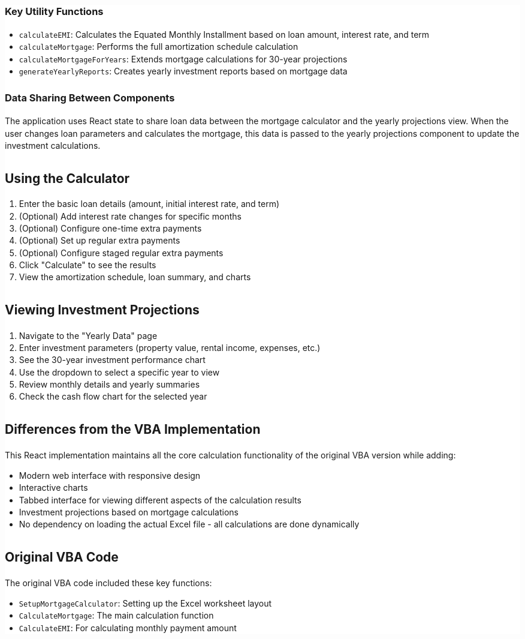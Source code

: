 ### Key Utility Functions

- `calculateEMI`: Calculates the Equated Monthly Installment based on loan amount, interest rate, and term
- `calculateMortgage`: Performs the full amortization schedule calculation
- `calculateMortgageForYears`: Extends mortgage calculations for 30-year projections
- `generateYearlyReports`: Creates yearly investment reports based on mortgage data

### Data Sharing Between Components

The application uses React state to share loan data between the mortgage calculator and the yearly projections view. When the user changes loan parameters and calculates the mortgage, this data is passed to the yearly projections component to update the investment calculations.

## Using the Calculator

1. Enter the basic loan details (amount, initial interest rate, and term)
2. (Optional) Add interest rate changes for specific months
3. (Optional) Configure one-time extra payments
4. (Optional) Set up regular extra payments
5. (Optional) Configure staged regular extra payments
6. Click "Calculate" to see the results
7. View the amortization schedule, loan summary, and charts

## Viewing Investment Projections

1. Navigate to the "Yearly Data" page
2. Enter investment parameters (property value, rental income, expenses, etc.)
3. See the 30-year investment performance chart
4. Use the dropdown to select a specific year to view
5. Review monthly details and yearly summaries
6. Check the cash flow chart for the selected year

## Differences from the VBA Implementation

This React implementation maintains all the core calculation functionality of the original VBA version while adding:

- Modern web interface with responsive design
- Interactive charts
- Tabbed interface for viewing different aspects of the calculation results
- Investment projections based on mortgage calculations
- No dependency on loading the actual Excel file - all calculations are done dynamically

## Original VBA Code

The original VBA code included these key functions:

- `SetupMortgageCalculator`: Setting up the Excel worksheet layout
- `CalculateMortgage`: The main calculation function
- `CalculateEMI`: For calculating monthly payment amount
